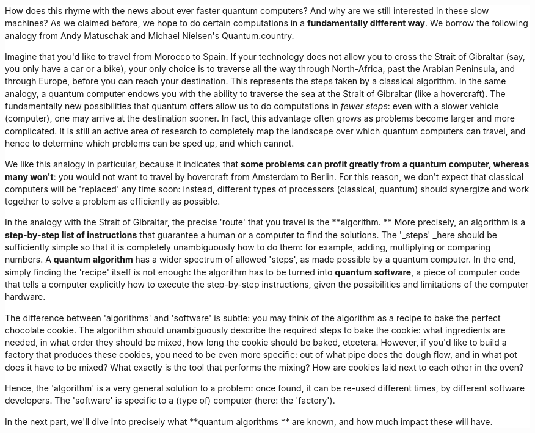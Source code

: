 How does this rhyme with the news about ever faster quantum computers? And why are we still interested in these slow machines? As we claimed before, we hope to do certain computations in a  **fundamentally different way**. We borrow the following analogy from Andy Matuschak and Michael Nielsen's [Quantum.country](https://quantum.country/).



Imagine that you'd like to travel from Morocco to Spain. If your technology does not allow you to cross the Strait of Gibraltar (say, you only have a car or a bike), your only choice is to traverse all the way through North-Africa, past the Arabian Peninsula, and through Europe, before you can reach your destination. This represents the steps taken by a classical algorithm. In the same analogy, a quantum computer endows you with the ability to traverse the sea at the Strait of Gibraltar (like a hovercraft). The fundamentally new possibilities that quantum offers allow us to do computations in _fewer steps_: even with a slower vehicle (computer), one may arrive at the destination sooner. In fact, this advantage often grows as problems become larger and more complicated. It is still an active area of research to completely map the landscape over which quantum computers can travel, and hence to determine which problems can be sped up, and which cannot.

We like this analogy in particular, because it indicates that  **some problems can profit greatly from a quantum computer, whereas many won't**: you would not want to travel by hovercraft from Amsterdam to Berlin. For this reason, we don't expect that classical computers will be 'replaced' any time soon: instead, different types of processors (classical, quantum) should synergize and work together to solve a problem as efficiently as possible.

In the analogy with the Strait of Gibraltar, the precise 'route' that you travel is the  **algorithm. ** More precisely, an algorithm is a  **step-by-step list of instructions**  that guarantee a human or a computer to find the solutions. The '_steps' _here should be sufficiently simple so that it is completely unambiguously how to do them: for example, adding, multiplying or comparing numbers. A  **quantum algorithm**  has a wider spectrum of allowed 'steps', as made possible by a quantum computer. In the end, simply finding the 'recipe' itself is not enough: the algorithm has to be turned into  **quantum software**, a piece of computer code that tells a computer explicitly how to execute the step-by-step instructions, given the possibilities and limitations of the computer hardware.

The difference between 'algorithms' and 'software' is subtle: you may think of the algorithm as a recipe to bake the perfect chocolate cookie. The algorithm should unambiguously describe the required steps to bake the cookie: what ingredients are needed, in what order they should be mixed, how long the cookie should be baked, etcetera. However, if you'd like to build a factory that produces these cookies, you need to be even more specific: out of what pipe does the dough flow, and in what pot does it have to be mixed? What exactly is the tool that performs the mixing? How are cookies laid next to each other in the oven?

Hence, the 'algorithm' is a very general solution to a problem: once found, it can be re-used different times, by different software developers. The 'software' is specific to a (type of) computer (here: the 'factory').

In the next part, we'll dive into precisely what  **quantum algorithms ** are known, and how much impact these will have.
